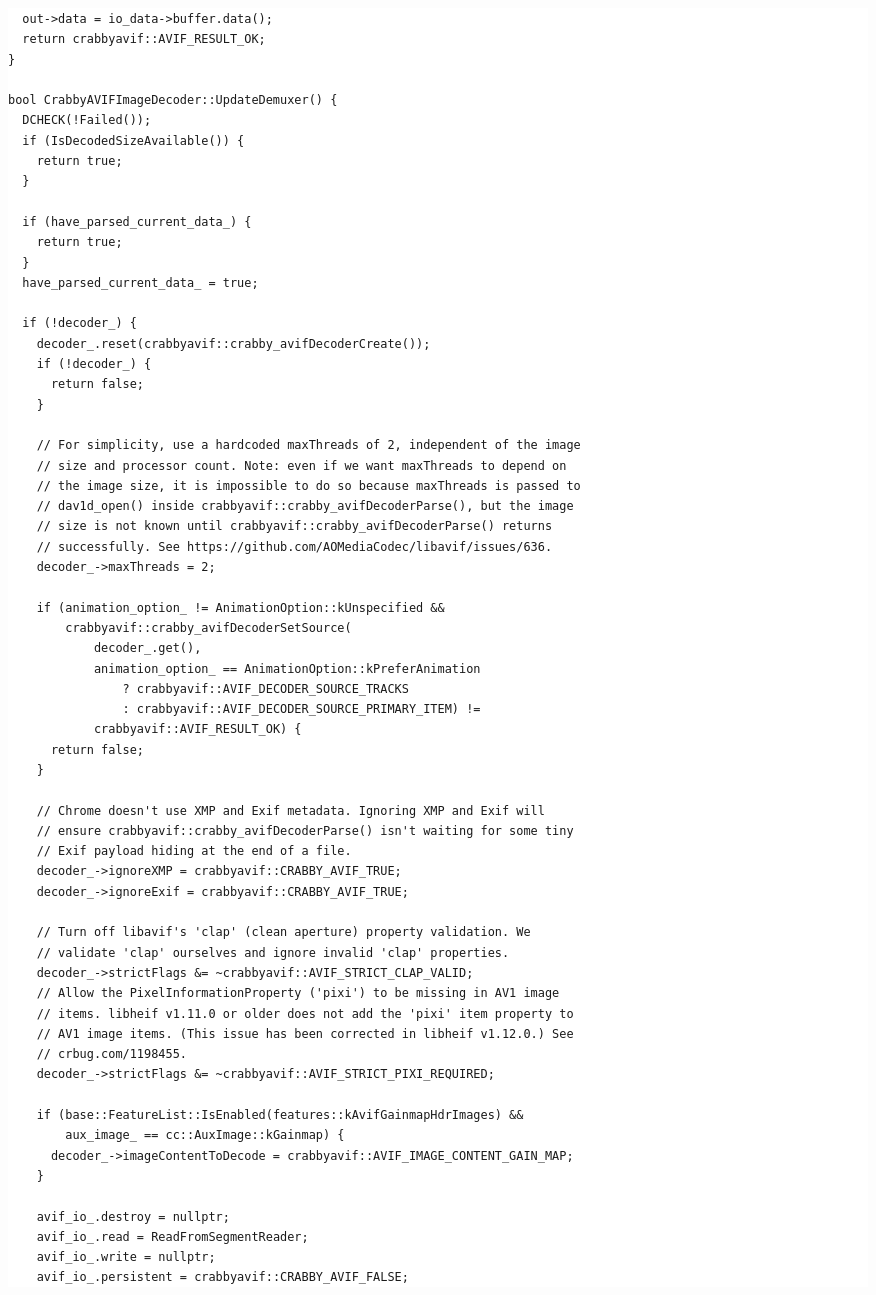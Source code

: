 ```
  out->data = io_data->buffer.data();
  return crabbyavif::AVIF_RESULT_OK;
}

bool CrabbyAVIFImageDecoder::UpdateDemuxer() {
  DCHECK(!Failed());
  if (IsDecodedSizeAvailable()) {
    return true;
  }

  if (have_parsed_current_data_) {
    return true;
  }
  have_parsed_current_data_ = true;

  if (!decoder_) {
    decoder_.reset(crabbyavif::crabby_avifDecoderCreate());
    if (!decoder_) {
      return false;
    }

    // For simplicity, use a hardcoded maxThreads of 2, independent of the image
    // size and processor count. Note: even if we want maxThreads to depend on
    // the image size, it is impossible to do so because maxThreads is passed to
    // dav1d_open() inside crabbyavif::crabby_avifDecoderParse(), but the image
    // size is not known until crabbyavif::crabby_avifDecoderParse() returns
    // successfully. See https://github.com/AOMediaCodec/libavif/issues/636.
    decoder_->maxThreads = 2;

    if (animation_option_ != AnimationOption::kUnspecified &&
        crabbyavif::crabby_avifDecoderSetSource(
            decoder_.get(),
            animation_option_ == AnimationOption::kPreferAnimation
                ? crabbyavif::AVIF_DECODER_SOURCE_TRACKS
                : crabbyavif::AVIF_DECODER_SOURCE_PRIMARY_ITEM) !=
            crabbyavif::AVIF_RESULT_OK) {
      return false;
    }

    // Chrome doesn't use XMP and Exif metadata. Ignoring XMP and Exif will
    // ensure crabbyavif::crabby_avifDecoderParse() isn't waiting for some tiny
    // Exif payload hiding at the end of a file.
    decoder_->ignoreXMP = crabbyavif::CRABBY_AVIF_TRUE;
    decoder_->ignoreExif = crabbyavif::CRABBY_AVIF_TRUE;

    // Turn off libavif's 'clap' (clean aperture) property validation. We
    // validate 'clap' ourselves and ignore invalid 'clap' properties.
    decoder_->strictFlags &= ~crabbyavif::AVIF_STRICT_CLAP_VALID;
    // Allow the PixelInformationProperty ('pixi') to be missing in AV1 image
    // items. libheif v1.11.0 or older does not add the 'pixi' item property to
    // AV1 image items. (This issue has been corrected in libheif v1.12.0.) See
    // crbug.com/1198455.
    decoder_->strictFlags &= ~crabbyavif::AVIF_STRICT_PIXI_REQUIRED;

    if (base::FeatureList::IsEnabled(features::kAvifGainmapHdrImages) &&
        aux_image_ == cc::AuxImage::kGainmap) {
      decoder_->imageContentToDecode = crabbyavif::AVIF_IMAGE_CONTENT_GAIN_MAP;
    }

    avif_io_.destroy = nullptr;
    avif_io_.read = ReadFromSegmentReader;
    avif_io_.write = nullptr;
    avif_io_.persistent = crabbyavif::CRABBY_AVIF_FALSE;
```